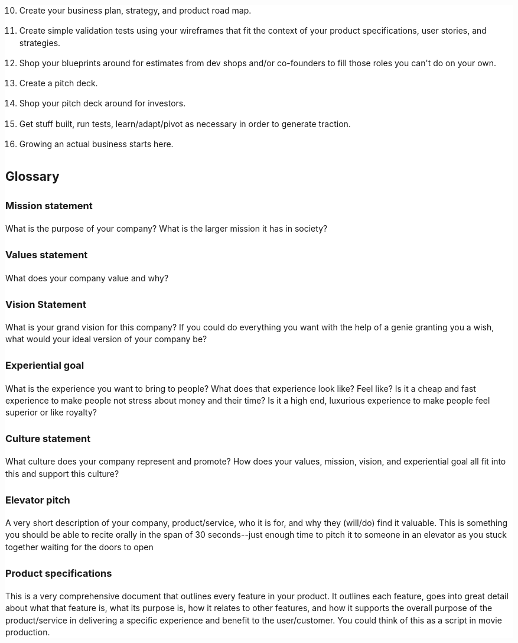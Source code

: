 10. Create your business plan, strategy, and product road map.

11. Create simple validation tests using your wireframes that fit the context of your product specifications, user stories, and strategies.

12. Shop your blueprints around for estimates from dev shops and/or co-founders to fill those roles you can't do on your own.

13. Create a pitch deck.

14. Shop your pitch deck around for investors.

15. Get stuff built, run tests, learn/adapt/pivot as necessary in order to generate traction.

16. Growing an actual business starts here.


## Glossary


### Mission statement

What is the purpose of your company? What is the larger mission it has in society?

### Values statement

What does your company value and why?

### Vision Statement

What is your grand vision for this company? If you could do everything you want with the help of a genie granting you a wish, what would your ideal version of your company be?

### Experiential goal

What is the experience you want to bring to people? What does that experience look like? Feel like? Is it a cheap and fast experience to make people not stress about money and their time? Is it a high end, luxurious experience to make people feel superior or like royalty?

### Culture statement

What culture does your company represent and promote? How does your values, mission, vision, and experiential goal all fit into this and support this culture?

### Elevator pitch

A very short description of your company, product/service, who it is for, and why they (will/do) find it valuable. This is something you should be able to recite orally in the span of 30 seconds--just enough time to pitch it to someone in an elevator as you stuck together waiting for the doors to open

### Product specifications

This is a very comprehensive document that outlines every feature in your product. It outlines each feature, goes into great detail about what that feature is, what its purpose is, how it relates to other features, and how it supports the overall purpose of the product/service in delivering a specific experience and benefit to the user/customer. You could think of this as a script in movie production.
